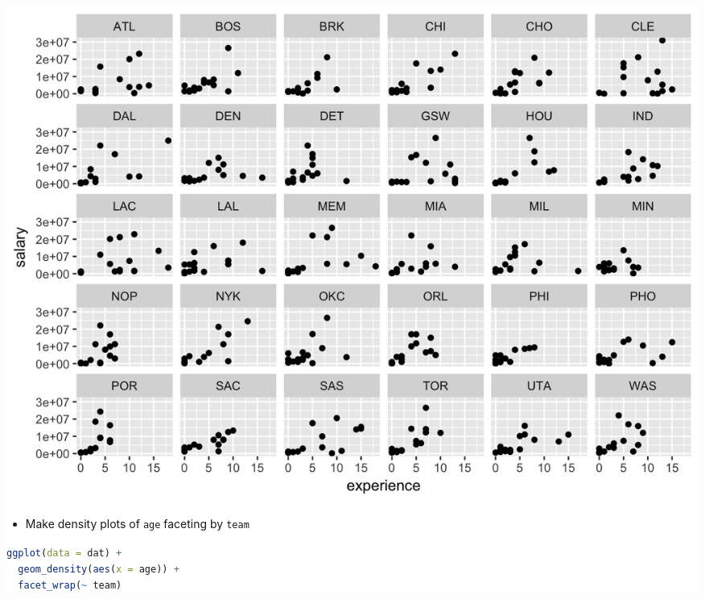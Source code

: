 ![](../images/exp_salary_team-1.png)

-   Make density plots of `age` faceting by `team`

``` r
ggplot(data = dat) +
  geom_density(aes(x = age)) +
  facet_wrap(~ team)
```
